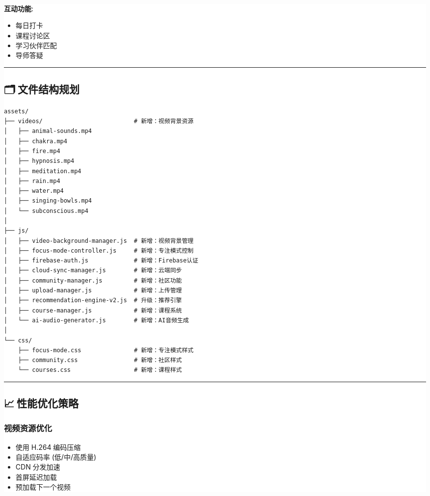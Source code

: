 **互动功能**:
- 每日打卡
- 课程讨论区
- 学习伙伴匹配
- 导师答疑

---

## 🗂️ 文件结构规划

```
assets/
├── videos/                          # 新增：视频背景资源
│   ├── animal-sounds.mp4
│   ├── chakra.mp4
│   ├── fire.mp4
│   ├── hypnosis.mp4
│   ├── meditation.mp4
│   ├── rain.mp4
│   ├── water.mp4
│   ├── singing-bowls.mp4
│   └── subconscious.mp4
│
├── js/
│   ├── video-background-manager.js  # 新增：视频背景管理
│   ├── focus-mode-controller.js     # 新增：专注模式控制
│   ├── firebase-auth.js             # 新增：Firebase认证
│   ├── cloud-sync-manager.js        # 新增：云端同步
│   ├── community-manager.js         # 新增：社区功能
│   ├── upload-manager.js            # 新增：上传管理
│   ├── recommendation-engine-v2.js  # 升级：推荐引擎
│   ├── course-manager.js            # 新增：课程系统
│   └── ai-audio-generator.js        # 新增：AI音频生成
│
└── css/
    ├── focus-mode.css               # 新增：专注模式样式
    ├── community.css                # 新增：社区样式
    └── courses.css                  # 新增：课程样式
```

---

## 📈 性能优化策略

### 视频资源优化
- 使用 H.264 编码压缩
- 自适应码率 (低/中/高质量)
- CDN 分发加速
- 首屏延迟加载
- 预加载下一个视频
